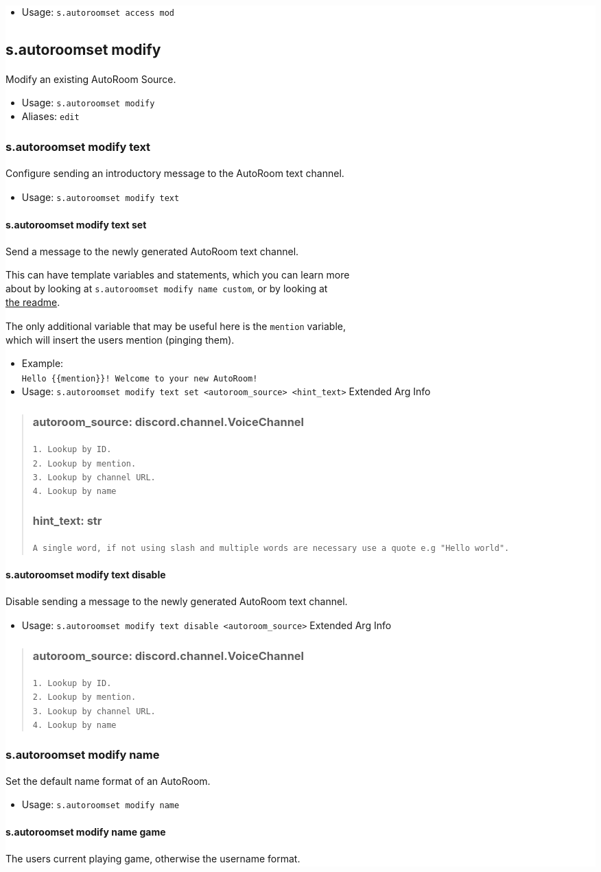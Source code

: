  - Usage: `s.autoroomset access mod`
## s.autoroomset modify
Modify an existing AutoRoom Source.<br/>
 - Usage: `s.autoroomset modify`
 - Aliases: `edit`
### s.autoroomset modify text
Configure sending an introductory message to the AutoRoom text channel.<br/>
 - Usage: `s.autoroomset modify text`
#### s.autoroomset modify text set
Send a message to the newly generated AutoRoom text channel.<br/>

This can have template variables and statements, which you can learn more<br/>
about by looking at `s.autoroomset modify name custom`, or by looking at<br/>
[the readme](https://github.com/PhasecoreX/PCXCogs/tree/master/autoroom/README.md).<br/>

The only additional variable that may be useful here is the `mention` variable,<br/>
which will insert the users mention (pinging them).<br/>

- Example:<br/>
`Hello {{mention}}! Welcome to your new AutoRoom!`<br/>
 - Usage: `s.autoroomset modify text set <autoroom_source> <hint_text>`
Extended Arg Info
> ### autoroom_source: discord.channel.VoiceChannel
> 
> 
>     1. Lookup by ID.
>     2. Lookup by mention.
>     3. Lookup by channel URL.
>     4. Lookup by name
> 
>     
> ### hint_text: str
> ```
> A single word, if not using slash and multiple words are necessary use a quote e.g "Hello world".
> ```
#### s.autoroomset modify text disable
Disable sending a message to the newly generated AutoRoom text channel.<br/>
 - Usage: `s.autoroomset modify text disable <autoroom_source>`
Extended Arg Info
> ### autoroom_source: discord.channel.VoiceChannel
> 
> 
>     1. Lookup by ID.
>     2. Lookup by mention.
>     3. Lookup by channel URL.
>     4. Lookup by name
> 
>     
### s.autoroomset modify name
Set the default name format of an AutoRoom.<br/>
 - Usage: `s.autoroomset modify name`
#### s.autoroomset modify name game
The users current playing game, otherwise the username format.<br/>
